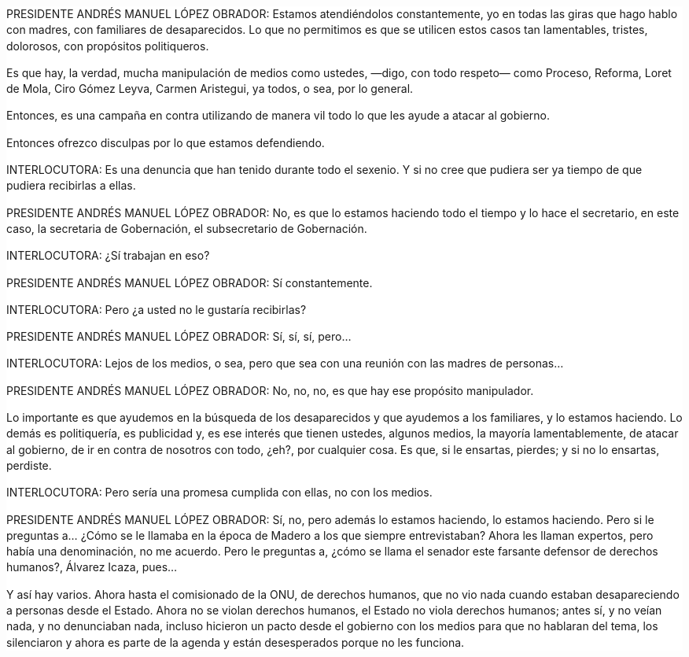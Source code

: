 PRESIDENTE ANDRÉS MANUEL LÓPEZ OBRADOR: Estamos atendiéndolos constantemente,
yo en todas las giras que hago hablo con madres, con familiares de
desaparecidos. Lo que no permitimos es que se utilicen estos casos tan
lamentables, tristes, dolorosos, con propósitos politiqueros.

Es que hay, la verdad, mucha manipulación de medios como ustedes, —digo, con
todo respeto— como Proceso, Reforma, Loret de Mola, Ciro Gómez Leyva, Carmen
Aristegui, ya todos, o sea, por lo general.

Entonces, es una campaña en contra utilizando de manera vil todo lo que les
ayude a atacar al gobierno.

Entonces ofrezco disculpas por lo que estamos defendiendo.

INTERLOCUTORA: Es una denuncia que han tenido durante todo el sexenio. Y si no
cree que pudiera ser ya tiempo de que pudiera recibirlas a ellas.

PRESIDENTE ANDRÉS MANUEL LÓPEZ OBRADOR: No, es que lo estamos haciendo todo el
tiempo y lo hace el secretario, en este caso, la secretaria de Gobernación, el
subsecretario de Gobernación.

INTERLOCUTORA: ¿Sí trabajan en eso?

PRESIDENTE ANDRÉS MANUEL LÓPEZ OBRADOR: Sí constantemente.

INTERLOCUTORA: Pero ¿a usted no le gustaría recibirlas?

PRESIDENTE ANDRÉS MANUEL LÓPEZ OBRADOR: Sí, sí, sí, pero…

INTERLOCUTORA: Lejos de los medios, o sea, pero que sea con una reunión con
las madres de personas…

PRESIDENTE ANDRÉS MANUEL LÓPEZ OBRADOR: No, no, no, es que hay ese propósito
manipulador.

Lo importante es que ayudemos en la búsqueda de los desaparecidos y que
ayudemos a los familiares, y lo estamos haciendo. Lo demás es politiquería, es
publicidad y, es ese interés que tienen ustedes, algunos medios, la mayoría
lamentablemente, de atacar al gobierno, de ir en contra de nosotros con todo,
¿eh?, por cualquier cosa. Es que, si le ensartas, pierdes; y si no lo
ensartas, perdiste.

INTERLOCUTORA: Pero sería una promesa cumplida con ellas, no con los medios.

PRESIDENTE ANDRÉS MANUEL LÓPEZ OBRADOR: Sí, no, pero además lo estamos
haciendo, lo estamos haciendo. Pero si le preguntas a… ¿Cómo se le llamaba en
la época de Madero a los que siempre entrevistaban? Ahora les llaman expertos,
pero había una denominación, no me acuerdo. Pero le preguntas a, ¿cómo se
llama el senador este farsante defensor de derechos humanos?, Álvarez Icaza,
pues…

Y así hay varios. Ahora hasta el comisionado de la ONU, de derechos humanos,
que no vio nada cuando estaban desapareciendo a personas desde el Estado.
Ahora no se violan derechos humanos, el Estado no viola derechos humanos;
antes sí, y no veían nada, y no denunciaban nada, incluso hicieron un pacto
desde el gobierno con los medios para que no hablaran del tema, los
silenciaron y ahora es parte de la agenda y están desesperados porque no les
funciona.
